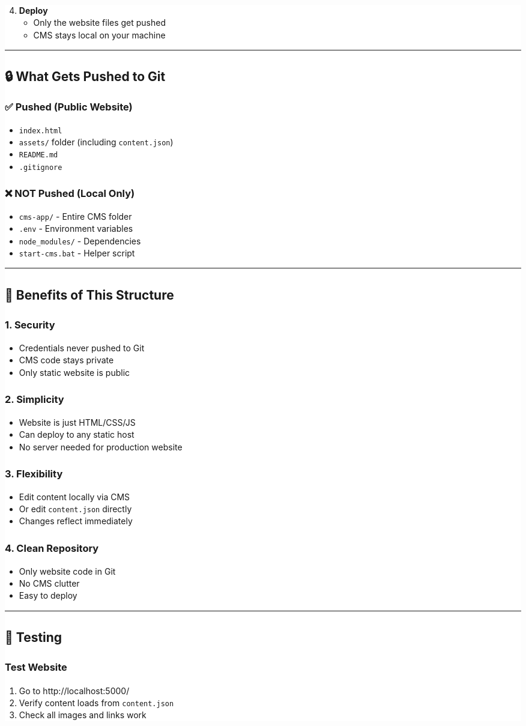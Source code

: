 4. **Deploy**
   - Only the website files get pushed
   - CMS stays local on your machine

---

## 🔒 What Gets Pushed to Git

### ✅ Pushed (Public Website)
- `index.html`
- `assets/` folder (including `content.json`)
- `README.md`
- `.gitignore`

### ❌ NOT Pushed (Local Only)
- `cms-app/` - Entire CMS folder
- `.env` - Environment variables
- `node_modules/` - Dependencies
- `start-cms.bat` - Helper script

---

## 🎯 Benefits of This Structure

### 1. **Security**
- Credentials never pushed to Git
- CMS code stays private
- Only static website is public

### 2. **Simplicity**
- Website is just HTML/CSS/JS
- Can deploy to any static host
- No server needed for production website

### 3. **Flexibility**
- Edit content locally via CMS
- Or edit `content.json` directly
- Changes reflect immediately

### 4. **Clean Repository**
- Only website code in Git
- No CMS clutter
- Easy to deploy

---

## 🧪 Testing

### Test Website
1. Go to http://localhost:5000/
2. Verify content loads from `content.json`
3. Check all images and links work

